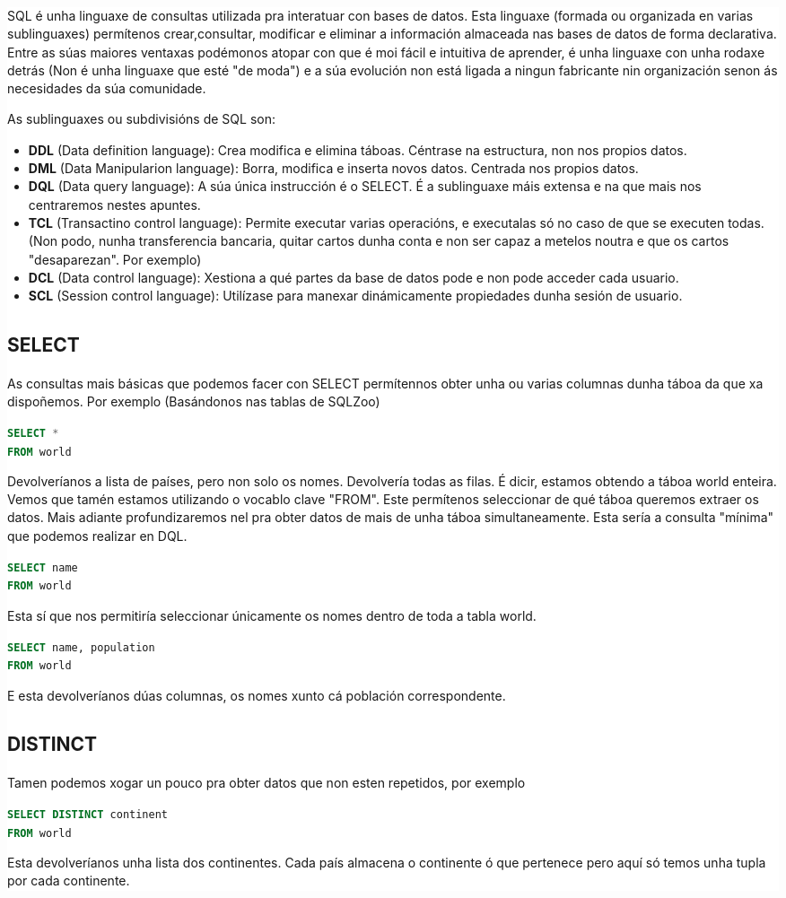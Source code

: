 SQL é unha linguaxe de consultas utilizada pra interatuar con bases de datos. Esta linguaxe (formada ou organizada en varias sublinguaxes) permítenos crear,consultar, modificar e eliminar a información almaceada nas bases de datos de forma declarativa. Entre as súas maiores ventaxas podémonos atopar con que é moi fácil e intuitiva de aprender, é unha linguaxe con unha rodaxe detrás (Non é unha linguaxe que esté "de moda") e a súa evolución non está ligada a ningun fabricante nin organización senon ás necesidades da súa comunidade. 

As sublinguaxes ou subdivisións de SQL son:

 - **DDL** (Data definition language): Crea modifica e elimina táboas. Céntrase na estructura, non nos propios datos.
 - **DML** (Data Manipularion language): Borra, modifica e inserta novos datos. Centrada nos propios datos.
 - **DQL** (Data query language): A súa única instrucción é o SELECT. É a sublinguaxe máis extensa e na que mais nos centraremos nestes apuntes. 
 - **TCL** (Transactino control language): Permite executar varias operacións, e executalas só no caso de que se executen todas. (Non podo, nunha transferencia bancaria, quitar cartos dunha conta e non ser capaz a metelos noutra e que os cartos "desaparezan". Por exemplo)
 - **DCL** (Data control language): Xestiona a qué partes da base de datos pode e non pode acceder cada usuario.
 - **SCL** (Session control language): Utilízase para manexar dinámicamente propiedades dunha sesión de usuario.
  
## SELECT
As consultas mais básicas que podemos facer con SELECT permítennos obter unha ou varias columnas dunha táboa da que xa dispoñemos. Por exemplo (Basándonos nas tablas de SQLZoo)
````SQL
SELECT *
FROM world
````
Devolveríanos a lista de países, pero non solo os nomes. Devolvería todas as filas. É dicir, estamos obtendo a táboa world enteira.
Vemos que tamén estamos utilizando o vocablo clave "FROM". Este permítenos seleccionar de qué táboa queremos extraer os datos. Mais adiante profundizaremos nel pra obter datos de mais de unha táboa simultaneamente.
Esta sería a consulta "mínima" que podemos realizar en DQL.

````SQL
SELECT name
FROM world
````
Esta sí que nos permitiría seleccionar únicamente os nomes dentro de toda a tabla world.
````SQL
SELECT name, population
FROM world
````
E esta devolveríanos dúas columnas, os nomes xunto cá población correspondente. 

## DISTINCT
Tamen podemos xogar un pouco pra obter datos que non esten repetidos, por exemplo
````SQL
SELECT DISTINCT continent
FROM world
````
Esta devolveríanos unha lista dos continentes. Cada país almacena o continente ó que pertenece pero aquí só temos unha tupla por cada continente.
